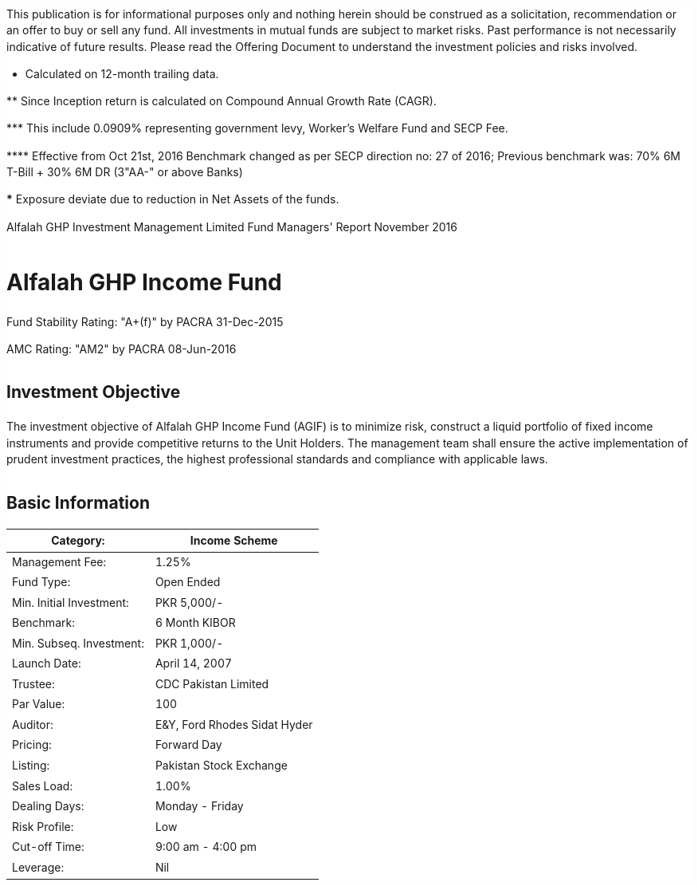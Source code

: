 This publication is for informational purposes only and nothing herein should be construed as a solicitation, recommendation or an offer to buy or sell any fund. All investments in mutual funds are subject to market risks. Past performance is not necessarily indicative of future results. Please read the Offering Document to understand the investment policies and risks involved.

- Calculated on 12-month trailing data.

\*\* Since Inception return is calculated on Compound Annual Growth Rate (CAGR).

\*\*\* This include 0.0909% representing government levy, Worker’s Welfare Fund and SECP Fee.

\*\*\*\* Effective from Oct 21st, 2016 Benchmark changed as per SECP direction no: 27 of 2016; Previous benchmark was: 70% 6M T-Bill + 30% 6M DR (3"AA-" or above Banks)

**\*** Exposure deviate due to reduction in Net Assets of the funds.

Alfalah GHP Investment Management Limited Fund Managers' Report November 2016

# Alfalah GHP Income Fund

Fund Stability Rating: "A+(f)" by PACRA 31-Dec-2015

AMC Rating: "AM2" by PACRA 08-Jun-2016

## Investment Objective

The investment objective of Alfalah GHP Income Fund (AGIF) is to minimize risk, construct a liquid portfolio of fixed income instruments and provide competitive returns to the Unit Holders. The management team shall ensure the active implementation of prudent investment practices, the highest professional standards and compliance with applicable laws.

## Basic Information

| Category:                | Income Scheme                |
| ------------------------ | ---------------------------- |
| Management Fee:          | 1.25%                        |
| Fund Type:               | Open Ended                   |
| Min. Initial Investment: | PKR 5,000/-                  |
| Benchmark:               | 6 Month KIBOR                |
| Min. Subseq. Investment: | PKR 1,000/-                  |
| Launch Date:             | April 14, 2007               |
| Trustee:                 | CDC Pakistan Limited         |
| Par Value:               | 100                          |
| Auditor:                 | E&Y, Ford Rhodes Sidat Hyder |
| Pricing:                 | Forward Day                  |
| Listing:                 | Pakistan Stock Exchange      |
| Sales Load:              | 1.00%                        |
| Dealing Days:            | Monday - Friday              |
| Risk Profile:            | Low                          |
| Cut-off Time:            | 9:00 am - 4:00 pm            |
| Leverage:                | Nil                          |
